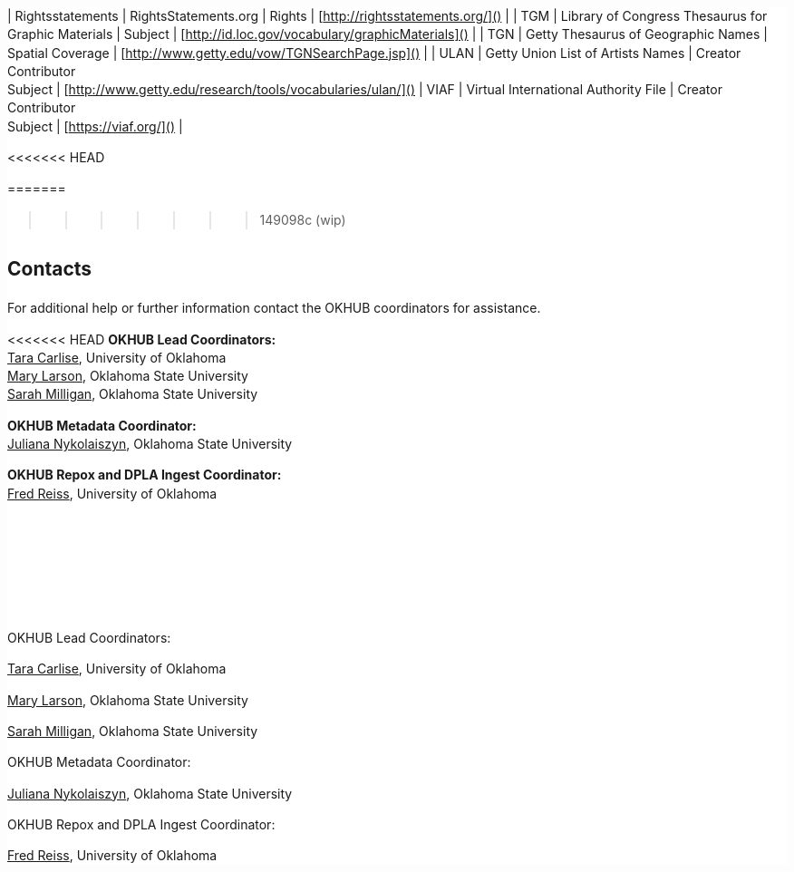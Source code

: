 | Rightsstatements | RightsStatements.org | Rights | [http://rightsstatements.org/]() |
| TGM | Library of Congress Thesaurus for Graphic Materials | Subject | [http://id.loc.gov/vocabulary/graphicMaterials]() |
| TGN | Getty Thesaurus of Geographic Names | Spatial Coverage | [http://www.getty.edu/vow/TGNSearchPage.jsp]() |
| ULAN | Getty Union List of Artists Names | Creator<br>Contributor<br>Subject | [http://www.getty.edu/research/tools/vocabularies/ulan/]()
| VIAF | Virtual International Authority File | Creator<br>Contributor<br>Subject | [https://viaf.org/]() | 

<<<<<<< HEAD
<a name="contacts"></a>

=======
>>>>>>> 149098c (wip)
## Contacts

For additional help or further information contact the OKHUB coordinators for assistance.

<<<<<<< HEAD
**OKHUB Lead Coordinators:**<br>
[Tara Carlise](https://libraries.ou.edu/users/tara-carlisle), University of Oklahoma<br>
[Mary Larson](https://library.okstate.edu/library-directory/larson-mary), Oklahoma State University<br>
[Sarah Milligan](https://library.okstate.edu/library-directory/milligan-sarah), Oklahoma State University


**OKHUB Metadata Coordinator:**<br>
[Juliana Nykolaiszyn](https://library.okstate.edu/library-directory/nykolaiszyn-juliana), Oklahoma State University


**OKHUB Repox and DPLA Ingest Coordinator:**<br>
[Fred Reiss](https://libraries.ou.edu/legacy/employees/empDetail.aspx?ID=6769), University of Oklahoma

<br><br>
=======
OKHUB Lead Coordinators:

[Tara Carlise](https://libraries.ou.edu/users/tara-carlisle), University of Oklahoma

[Mary Larson](https://library.okstate.edu/library-directory/larson-mary), Oklahoma State University

[Sarah Milligan](https://library.okstate.edu/library-directory/milligan-sarah), Oklahoma State University


OKHUB Metadata Coordinator:

[Juliana Nykolaiszyn](https://library.okstate.edu/library-directory/nykolaiszyn-juliana), Oklahoma State University


OKHUB Repox and DPLA Ingest Coordinator:

[Fred Reiss](https://libraries.ou.edu/legacy/employees/empDetail.aspx?ID=6769), University of Oklahoma
